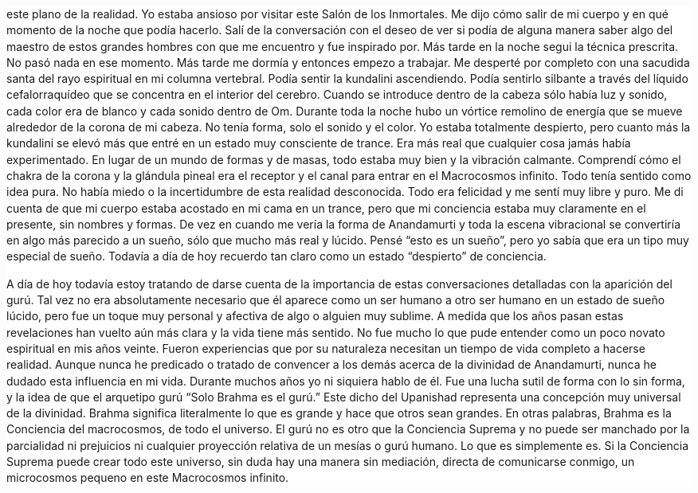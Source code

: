 este plano de la realidad. Yo estaba ansioso por visitar este Salón de los
Inmortales. Me dijo cómo salir de mi cuerpo y en qué momento de la noche
que podía hacerlo. Salí de la conversación con el deseo de ver si podía de
alguna manera saber algo del maestro de estos grandes hombres con que
me encuentro y fue inspirado por. Más tarde en la noche segui la técnica
prescrita. No pasó nada en ese momento. Más tarde me dormía y entonces
empezo a trabajar. Me desperté por completo con una sacudida santa del
rayo espiritual en mi columna vertebral. Podía sentir la kundalini
ascendiendo. Podía sentirlo silbante a través del líquido cefalorraquídeo que
se concentra en el interior del cerebro. Cuando se introduce dentro de la
cabeza sólo había luz y sonido, cada color era de blanco y cada sonido
dentro de Om. Durante toda la noche hubo un vórtice remolino de energía
que se mueve alrededor de la corona de mi cabeza. No tenía forma, solo el
sonido y el color. Yo estaba totalmente despierto, pero cuanto más la
kundalini se elevó más que entré en un estado muy consciente de trance.
Era más real que cualquier cosa jamás había experimentado. En lugar de un
mundo de formas y de masas, todo estaba muy bien y la vibración
calmante. Comprendí cómo el chakra de la corona y la glándula pineal era
el receptor y el canal para entrar en el Macrocosmos infinito. Todo tenía
sentido como idea pura. No había miedo o la incertidumbre de esta realidad
desconocida. Todo era felicidad y me sentí muy libre y puro. Me di cuenta
de que mi cuerpo estaba acostado en mi cama en un trance, pero que mi
conciencia estaba muy claramente en el presente, sin nombres y formas.
De vez en cuando me vería la forma de Anandamurti y toda la escena
vibracional se convertiría en algo más parecido a un sueño, sólo que mucho
más real y lúcido. Pensé “esto es un sueño”, pero yo sabía que era un tipo
muy especial de sueño. Todavía a día de hoy recuerdo tan claro como un
estado “despierto” de conciencia.

A día de hoy todavía estoy tratando de darse cuenta de la importancia de
estas conversaciones detalladas con la aparición del gurú. Tal vez no era
absolutamente necesario que él aparece como un ser humano a otro ser
humano en un estado de sueño lúcido, pero fue un toque muy personal y
afectiva de algo o alguien muy sublime. A medida que los años pasan estas
revelaciones han vuelto aún más clara y la vida tiene más sentido. No fue
mucho lo que pude entender como un poco novato espiritual en mis años
veinte. Fueron experiencias que por su naturaleza necesitan un tiempo de
vida completo a hacerse realidad. Aunque nunca he predicado o tratado de
convencer a los demás acerca de la divinidad de Anandamurti, nunca he
dudado esta influencia en mi vida. Durante muchos años yo ni siquiera
hablo de él. Fue una lucha sutil de forma con lo sin forma, y la idea de que
el arquetipo gurú “Solo Brahma es el gurú.” Este dicho del Upanishad
representa una concepción muy universal de la divinidad. Brahma significa
literalmente lo que es grande y hace que otros sean grandes. En otras
palabras, Brahma es la Conciencia del macrocosmos, de todo el universo. El
gurú no es otro que la Conciencia Suprema y no puede ser manchado por la
parcialidad ni prejuicios ni cualquier proyección relativa de un mesías o
gurú humano. Lo que es simplemente es. Si la Conciencia Suprema puede
crear todo este universo, sin duda hay una manera sin mediación, directa
de comunicarse conmigo, un microcosmos pequeno en este Macrocosmos
infinito.
